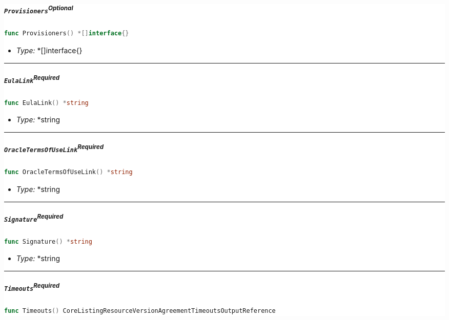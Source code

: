 ##### `Provisioners`<sup>Optional</sup> <a name="Provisioners" id="rhizo-co-terraform-provider-oci.coreListingResourceVersionAgreement.CoreListingResourceVersionAgreement.property.provisioners"></a>

```go
func Provisioners() *[]interface{}
```

- *Type:* *[]interface{}

---

##### `EulaLink`<sup>Required</sup> <a name="EulaLink" id="rhizo-co-terraform-provider-oci.coreListingResourceVersionAgreement.CoreListingResourceVersionAgreement.property.eulaLink"></a>

```go
func EulaLink() *string
```

- *Type:* *string

---

##### `OracleTermsOfUseLink`<sup>Required</sup> <a name="OracleTermsOfUseLink" id="rhizo-co-terraform-provider-oci.coreListingResourceVersionAgreement.CoreListingResourceVersionAgreement.property.oracleTermsOfUseLink"></a>

```go
func OracleTermsOfUseLink() *string
```

- *Type:* *string

---

##### `Signature`<sup>Required</sup> <a name="Signature" id="rhizo-co-terraform-provider-oci.coreListingResourceVersionAgreement.CoreListingResourceVersionAgreement.property.signature"></a>

```go
func Signature() *string
```

- *Type:* *string

---

##### `Timeouts`<sup>Required</sup> <a name="Timeouts" id="rhizo-co-terraform-provider-oci.coreListingResourceVersionAgreement.CoreListingResourceVersionAgreement.property.timeouts"></a>

```go
func Timeouts() CoreListingResourceVersionAgreementTimeoutsOutputReference
```
